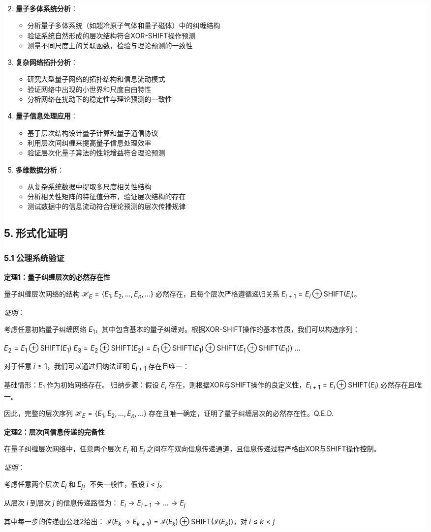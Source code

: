 2. **量子多体系统分析**：
   - 分析量子多体系统（如超冷原子气体和量子磁体）中的纠缠结构
   - 验证系统自然形成的层次结构符合XOR-SHIFT操作预测
   - 测量不同尺度上的关联函数，检验与理论预测的一致性

3. **复杂网络拓扑分析**：
   - 研究大型量子网络的拓扑结构和信息流动模式
   - 验证网络中出现的小世界和尺度自由特性
   - 分析网络在扰动下的稳定性与理论预测的一致性

4. **量子信息处理应用**：
   - 基于层次结构设计量子计算和量子通信协议
   - 利用层次间纠缠来提高量子信息处理效率
   - 验证层次化量子算法的性能增益符合理论预测

5. **多维数据分析**：
   - 从复杂系统数据中提取多尺度相关性结构
   - 分析相关性矩阵的特征值分布，验证层次结构的存在
   - 测试数据中的信息流动符合理论预测的层次传播规律

## 5. 形式化证明

### 5.1 公理系统验证

**定理1：量子纠缠层次的必然存在性**

量子纠缠层次网络的结构 $`\mathcal{H}_E = \{E_1, E_2, ..., E_n, ...\}`$ 必然存在，且每个层次严格遵循递归关系 $`E_{i+1} = E_i \oplus \text{SHIFT}(E_i)`$。

*证明*：

考虑任意初始量子纠缠网络 $`E_1`$，其中包含基本的量子纠缠对。根据XOR-SHIFT操作的基本性质，我们可以构造序列：

$`E_2 = E_1 \oplus \text{SHIFT}(E_1)`$
$`E_3 = E_2 \oplus \text{SHIFT}(E_2) = E_1 \oplus \text{SHIFT}(E_1) \oplus \text{SHIFT}(E_1 \oplus \text{SHIFT}(E_1))`$
...

对于任意 $`i \geq 1`$，我们可以通过归纳法证明 $`E_{i+1}`$ 存在且唯一：

基础情形：$`E_1`$ 作为初始网络存在。
归纳步骤：假设 $`E_i`$ 存在，则根据XOR与SHIFT操作的良定义性，$`E_{i+1} = E_i \oplus \text{SHIFT}(E_i)`$ 必然存在且唯一。

因此，完整的层次序列 $`\mathcal{H}_E = \{E_1, E_2, ..., E_n, ...\}`$ 存在且唯一确定，证明了量子纠缠层次的必然存在性。Q.E.D.

**定理2：层次间信息传递的完备性**

在量子纠缠层次网络中，任意两个层次 $`E_i`$ 和 $`E_j`$ 之间存在双向信息传递通道，且信息传递过程严格由XOR与SHIFT操作控制。

*证明*：

考虑任意两个层次 $`E_i`$ 和 $`E_j`$，不失一般性，假设 $`i < j`$。

从层次 $`i`$ 到层次 $`j`$ 的信息传递路径为：
$`E_i \rightarrow E_{i+1} \rightarrow ... \rightarrow E_j`$

其中每一步的传递由公理2给出：
$`\mathcal{I}(E_k \rightarrow E_{k+1}) = \mathcal{I}(E_k) \oplus \text{SHIFT}(\mathcal{I}(E_k))`$，对 $`i \leq k < j`$
